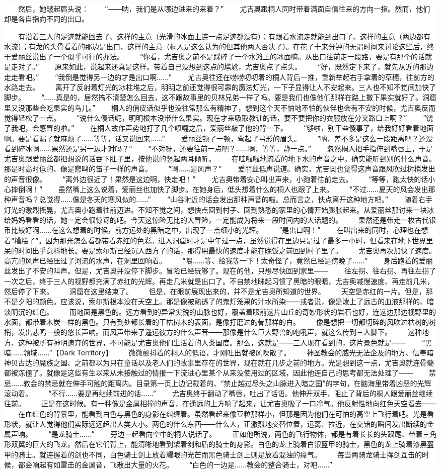 　　然后，她皱起眉头说：
　　“——呐，我们是从哪边进来的来着？”
　　尤吉奥跟桐人同时带着满面自信往来的方向一指。然而，他们却是各自指向不同的出口。


　　有沿着三人的足迹就能回去了、这样的主意（光滑的冰面上连一点足迹都没有）；有跟着水流走就能到出口了、这样的主意（两边都有水流）；有龙的头骨看着的那边是出口、这样的主意（桐人是这么认为的但其他两人否决了）。在花了十来分钟的无谓时间来讨论这些后，终于爱丽丝说出了一个似乎可行的办法。
　　“你看，尤吉奥之前不是踩碎了一个水滩上的冰面嘛。从出口往前走一段路，要是有那个的话就是走对了。”
　　原来如此，说起来还真是这样。带着自己没想到这点的尴尬，尤吉奥点了点头。
　　“好，既然定下来了，就先从近的那边走走看吧。”
　　“我倒是觉得另一边的才是出口啊……”
　　尤吉奥往还在唠唠叨叨着的桐人背后一推，重新举起右手拿着的草穗，往前方的水路走去。
　　离开了反射着灯光的冰柱堆之后，明明之前还觉得很可靠的魔法灯光，一下子显得让人不安起来。三人也不知不觉间加快了脚步。
　　“……真是的，居然搞不清楚怎么回去，这不跟故事里的贝林兄弟一样了吗。要是我们也像他们那样在路上撒下果实就好了。洞窟里又没那些会吃果实的鸟儿。”
　　桐人的俏皮话似乎也没往常那么有精神了，想到这个天不怕地不怕的伙伴也会有不安的时候，尤吉奥反而觉得轻松了一点。
　　“说什么傻话呢，明明根本没带什么果实。现在才来吸取教训的话，要不要把你的衣服放在分叉路口上啊？”
　　“饶了我吧，会感冒的啦。”
　　在桐人故作声势地打了几个喷嚏之后，爱丽丝敲了他的背一下。
　　“够啦，别干些傻事了，给我好好看着地面啊。要是看漏了就麻烦了……等等，话又说回来……”
　　爱丽丝顿了一顿，弯起了弓形的眉头。
　　“呐，差不多是这么一段距离吧？还没看到碎冰啊……果然还是另一边才对吗？”
　　“不对呀，还要往前一点吧？……啊，等等，静一点。”
　　忽然桐人把手指伸到嘴唇上，于是尤吉奥跟爱丽丝都把想说的话吞下肚子里，按他说的竖起两耳倾听。
　　在哇啦啦地流着的地下水的声音之中，确实能听到别的什么声音。那是时高时低的、像是悲鸣的笛子一样的声音。
　　“啊……是风声？”
　　爱丽丝低声说道。确实，尤吉奥也觉得这声音跟风吹过树梢发出的声音很像。
　　“离外边很近了！果然是这边啊，快走吧！”
　　尤吉奥带着安心叫出声来，小跑着往前走去。
　　“等等，跑太快的话小心摔倒啊！”
　　虽然嘴上这么说着，爱丽丝也加快了脚步。在她身后，低头想着什么的桐人也跟了上来。
　　“不过……夏天的风会发出那种声音吗？总觉得……像是冬天的寒风似的……”
　　“山谷附近的话会发出那种声音的啦。总而言之，快点离开这种地方吧。”
　　随着右手灯光的激烈摇晃，尤吉奥小跑着往前迈进。不知不觉之间，想快点回到村子、回到熟悉的家里的心情开始膨胀起来。从爱丽丝那讨来一块冰给妈妈看看的话，她一定会很惊讶的吧。今天这惊险无比的大冒险，一定能成为将来一段时间内的大话题的。
　　果然还是带走一枚古代银币比较好啊……在这么想着的时候，前方远处的黑暗之中，出现了一点细小的光辉。
　　“是出口啊！”
　　在叫出来的同时，心理也在想着“糟糕了”。因为那光怎么看都带着赤红的色彩。进入洞窟时才是中午过一点，虽然觉得在里边只是过了最多一小时，但看来在地下世界里呆的时间出乎意料地长。要是索尔斯已经沉入西方了的话，那得用最快的速度才能在晚饭之前回到村子里了。
　　尤吉奥再次加快了速度。高亢的风声已经压过了河流的水声，在洞里回响着。
　　“喂……等、给我等一下！太奇怪了，竟然已经是傍晚了……”
　　身后跑着的爱丽丝发出了不安的叫声。但是，尤吉奥并没停下脚步。冒险已经玩够了。现在的他，只想尽快回到家里——
　　往左拐、往右拐、再往左拐了一次之后，终于三人的视野都充满了赤红的光辉。再走几米就是出口了。不自禁地眯起习惯了黑暗的眼睛，尤吉奥减慢速度、再走前几米，然后停了下来。
　　洞窟在这里结束了。
　　但是，在眼前展现出来的，并不是尤吉奥所知道的世界。
　　天空是赤红的一片。但是，那不是夕阳的颜色。应该说，索尔斯根本没在天空上。那是像被熟透了的鬼灯笼果的汁水所染——或者说，像是泼上了远古的血液那样的、暗淡阴沉的红色。
　　而地面是黑色的。远方看到的异常尖锐的山脉也好，覆盖着眼前这片山丘的奇妙形状的岩石也好，连这边那边视野里的水面，都带着木炭一样的黑色。只有到处都长着的干枯树木的表面，是像打磨过的骨那样的白。
　　像是想把一切都切碎的风吹过枯树的树梢，发出悲鸣一般的悠长声响。而风声带来了遥远彼方的什么声音——那像是什么巨大野兽的咆吼声，就这么传到三人脚下。
　　这种地方、这种被所有神明遗弃的世界，不可能是尤吉奥他们生活着的人类国度。那么，这就是——三人现在看到的，这片景色就是——
　　“黑暗……领域……”【Dark Territory】
　　微微颤抖着的桐人的低语，才刚吐出就被风吹散了。
　　神圣教会的威光无法企及的地方、信奉暗神贝古达的魔族之国、之前都以为只在童话以及老人们的故事里存在的世界，现在就在几步之前的地方。光是想到这一点，尤吉奥就连骨髓都被冻僵了。就像是这些有生以来从未接触过的情报一下流进心里某个从来没使用过的区域，因此他连自己的思考都无法处理了——
　　禁忌……教会的禁忌就在伸手可触的距离内。目录第一页上边记载着的、“禁止越过尽头之山脉进入暗之国”的字句，在脑海里带着凶恶的光辉滚动着。
　　“不行……要是再继续前进的话……”
　　尤吉奥终于翻动了嘴唇，吐出了话语。他伸开双手，阻止了背后的桐人跟爱丽丝继续往前。
　　正是在这时候。有一种像是金属相撞的声音，在遥远的上方响了起来，让尤吉奥吸了一口冷气。他反射性地向红色天空看去——
　　在血红色的背景里，能看到白色与黑色的身影在纠缠着。虽然看起来像豆粒那样小，但那是因为他们在可怕的高空上飞行着吧。光是看形状，就让人觉得他们实际远远超出人类大小。两色的什么东西——什么人，正激烈地交替位置，远离、拉近，在交错的瞬间发出断续的金属声响。
　　“是龙骑士……”
　　旁边一起看向空中的桐人说话了。
　　正如他所说，两色的飞行物体，都是有着长长的头跟尾、带着三角形双翼的巨大的飞龙。然后在它们背上，能清晰地看到架着剑和盾的骑士的身影。白色的龙上骑着白银盔甲的骑士，黑色的龙上骑着漆黑盔甲的骑士。就连握着的剑也不同，白色骑士剑上放着耀眼的光芒而黑色骑士剑上则是放着混浊的瘴气。
　　每当两骑龙骑士挥剑互击的时候，都会响起有如雷击的金属音，飞散出大量的火花。
　　“白色的一边是……教会的整合骑士，对吧……”